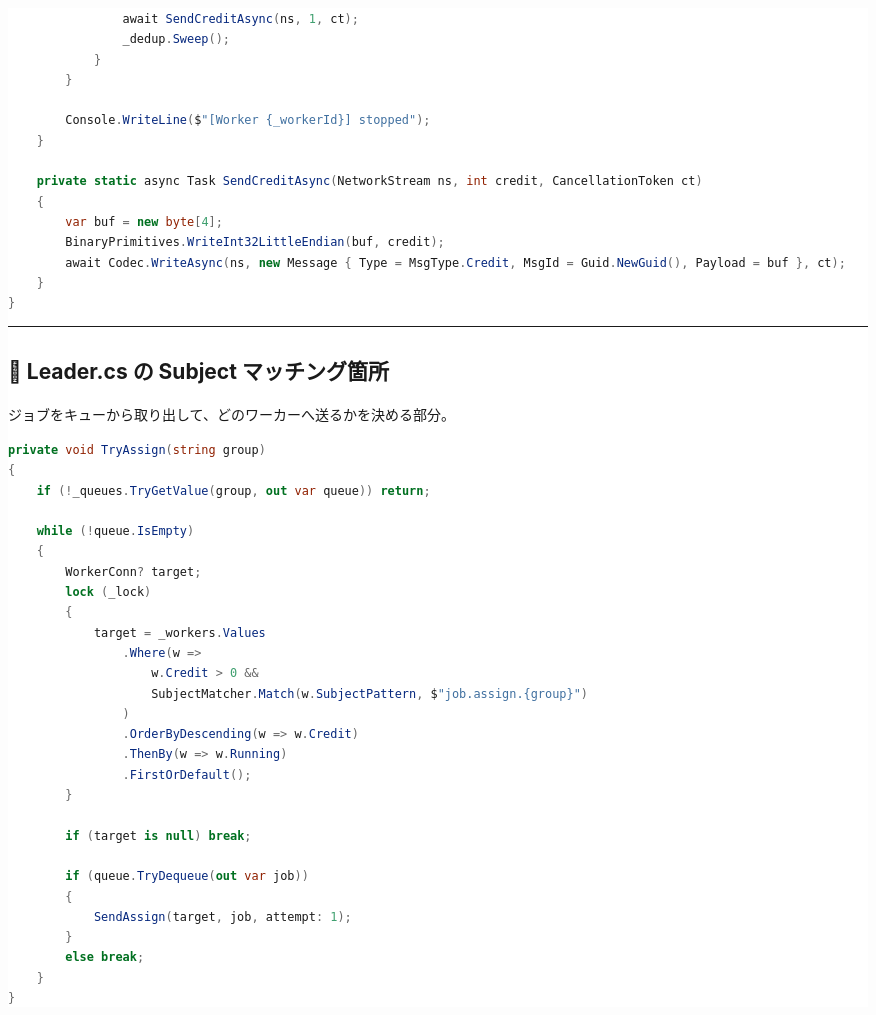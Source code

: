```csharp
                await SendCreditAsync(ns, 1, ct);
                _dedup.Sweep();
            }
        }

        Console.WriteLine($"[Worker {_workerId}] stopped");
    }

    private static async Task SendCreditAsync(NetworkStream ns, int credit, CancellationToken ct)
    {
        var buf = new byte[4];
        BinaryPrimitives.WriteInt32LittleEndian(buf, credit);
        await Codec.WriteAsync(ns, new Message { Type = MsgType.Credit, MsgId = Guid.NewGuid(), Payload = buf }, ct);
    }
}
```

---

## 🧠 Leader.cs の Subject マッチング箇所

ジョブをキューから取り出して、どのワーカーへ送るかを決める部分。

```csharp
private void TryAssign(string group)
{
    if (!_queues.TryGetValue(group, out var queue)) return;

    while (!queue.IsEmpty)
    {
        WorkerConn? target;
        lock (_lock)
        {
            target = _workers.Values
                .Where(w =>
                    w.Credit > 0 &&
                    SubjectMatcher.Match(w.SubjectPattern, $"job.assign.{group}")
                )
                .OrderByDescending(w => w.Credit)
                .ThenBy(w => w.Running)
                .FirstOrDefault();
        }

        if (target is null) break;

        if (queue.TryDequeue(out var job))
        {
            SendAssign(target, job, attempt: 1);
        }
        else break;
    }
}
```
